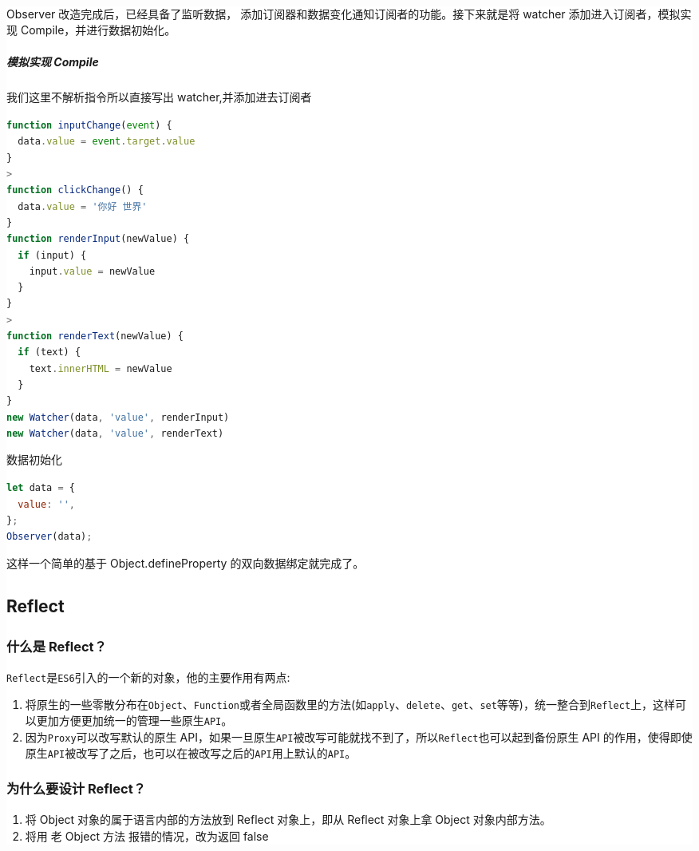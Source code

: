 Observer 改造完成后，已经具备了监听数据， 添加订阅器和数据变化通知订阅者的功能。接下来就是将 watcher 添加进入订阅者，模拟实现 Compile，并进行数据初始化。

##### 模拟实现 Compile

我们这里不解析指令所以直接写出 watcher,并添加进去订阅者

```js
function inputChange(event) {
  data.value = event.target.value
}
>
function clickChange() {
  data.value = '你好 世界'
}
function renderInput(newValue) {
  if (input) {
    input.value = newValue
  }
}
>
function renderText(newValue) {
  if (text) {
    text.innerHTML = newValue
  }
}
new Watcher(data, 'value', renderInput)
new Watcher(data, 'value', renderText)
```

数据初始化

```js
let data = {
  value: '',
};
Observer(data);
```

这样一个简单的基于 Object.defineProperty 的双向数据绑定就完成了。

## Reflect

### 什么是 Reflect？

`Reflect`是`ES6`引入的一个新的对象，他的主要作用有两点:

1. 将原生的一些零散分布在`Object`、`Function`或者全局函数里的方法(如`apply`、`delete`、`get`、`set`等等)，统一整合到`Reflect`上，这样可以更加方便更加统一的管理一些原生`API`。
2. 因为`Proxy`可以改写默认的原生 API，如果一旦原生`API`被改写可能就找不到了，所以`Reflect`也可以起到备份原生 API 的作用，使得即使原生`API`被改写了之后，也可以在被改写之后的`API`用上默认的`API`。

### 为什么要设计 Reflect？

1. 将 Object 对象的属于语言内部的方法放到 Reflect 对象上，即从 Reflect 对象上拿 Object 对象内部方法。
2. 将用 老 Object 方法 报错的情况，改为返回 false
